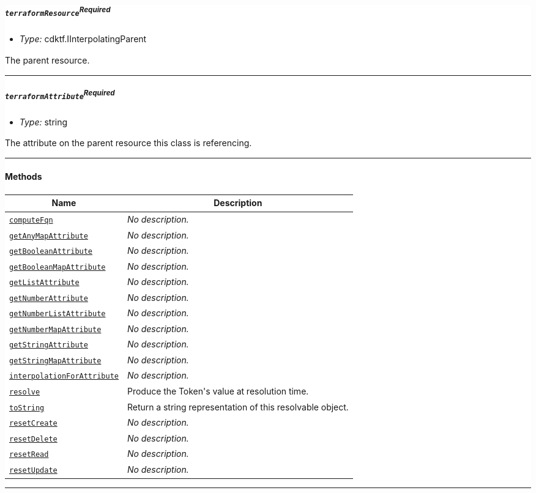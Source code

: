 ##### `terraformResource`<sup>Required</sup> <a name="terraformResource" id="@cdktf/provider-azurerm.automationWebhook.AutomationWebhookTimeoutsOutputReference.Initializer.parameter.terraformResource"></a>

- *Type:* cdktf.IInterpolatingParent

The parent resource.

---

##### `terraformAttribute`<sup>Required</sup> <a name="terraformAttribute" id="@cdktf/provider-azurerm.automationWebhook.AutomationWebhookTimeoutsOutputReference.Initializer.parameter.terraformAttribute"></a>

- *Type:* string

The attribute on the parent resource this class is referencing.

---

#### Methods <a name="Methods" id="Methods"></a>

| **Name** | **Description** |
| --- | --- |
| <code><a href="#@cdktf/provider-azurerm.automationWebhook.AutomationWebhookTimeoutsOutputReference.computeFqn">computeFqn</a></code> | *No description.* |
| <code><a href="#@cdktf/provider-azurerm.automationWebhook.AutomationWebhookTimeoutsOutputReference.getAnyMapAttribute">getAnyMapAttribute</a></code> | *No description.* |
| <code><a href="#@cdktf/provider-azurerm.automationWebhook.AutomationWebhookTimeoutsOutputReference.getBooleanAttribute">getBooleanAttribute</a></code> | *No description.* |
| <code><a href="#@cdktf/provider-azurerm.automationWebhook.AutomationWebhookTimeoutsOutputReference.getBooleanMapAttribute">getBooleanMapAttribute</a></code> | *No description.* |
| <code><a href="#@cdktf/provider-azurerm.automationWebhook.AutomationWebhookTimeoutsOutputReference.getListAttribute">getListAttribute</a></code> | *No description.* |
| <code><a href="#@cdktf/provider-azurerm.automationWebhook.AutomationWebhookTimeoutsOutputReference.getNumberAttribute">getNumberAttribute</a></code> | *No description.* |
| <code><a href="#@cdktf/provider-azurerm.automationWebhook.AutomationWebhookTimeoutsOutputReference.getNumberListAttribute">getNumberListAttribute</a></code> | *No description.* |
| <code><a href="#@cdktf/provider-azurerm.automationWebhook.AutomationWebhookTimeoutsOutputReference.getNumberMapAttribute">getNumberMapAttribute</a></code> | *No description.* |
| <code><a href="#@cdktf/provider-azurerm.automationWebhook.AutomationWebhookTimeoutsOutputReference.getStringAttribute">getStringAttribute</a></code> | *No description.* |
| <code><a href="#@cdktf/provider-azurerm.automationWebhook.AutomationWebhookTimeoutsOutputReference.getStringMapAttribute">getStringMapAttribute</a></code> | *No description.* |
| <code><a href="#@cdktf/provider-azurerm.automationWebhook.AutomationWebhookTimeoutsOutputReference.interpolationForAttribute">interpolationForAttribute</a></code> | *No description.* |
| <code><a href="#@cdktf/provider-azurerm.automationWebhook.AutomationWebhookTimeoutsOutputReference.resolve">resolve</a></code> | Produce the Token's value at resolution time. |
| <code><a href="#@cdktf/provider-azurerm.automationWebhook.AutomationWebhookTimeoutsOutputReference.toString">toString</a></code> | Return a string representation of this resolvable object. |
| <code><a href="#@cdktf/provider-azurerm.automationWebhook.AutomationWebhookTimeoutsOutputReference.resetCreate">resetCreate</a></code> | *No description.* |
| <code><a href="#@cdktf/provider-azurerm.automationWebhook.AutomationWebhookTimeoutsOutputReference.resetDelete">resetDelete</a></code> | *No description.* |
| <code><a href="#@cdktf/provider-azurerm.automationWebhook.AutomationWebhookTimeoutsOutputReference.resetRead">resetRead</a></code> | *No description.* |
| <code><a href="#@cdktf/provider-azurerm.automationWebhook.AutomationWebhookTimeoutsOutputReference.resetUpdate">resetUpdate</a></code> | *No description.* |

---
